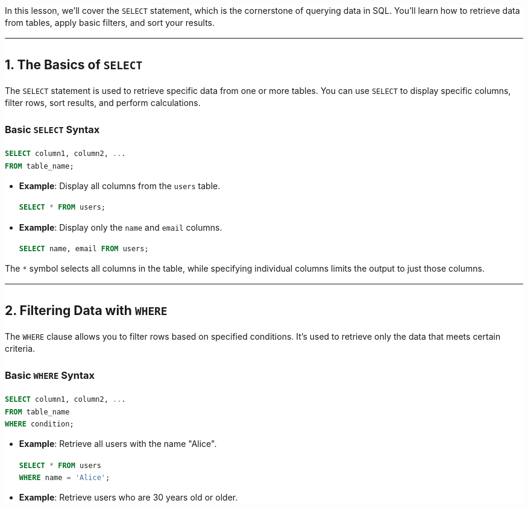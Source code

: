 

In this lesson, we’ll cover the `SELECT` statement, which is the cornerstone of querying data in SQL. You’ll learn how to retrieve data from tables, apply basic filters, and sort your results.

---

## 1. The Basics of `SELECT`

The `SELECT` statement is used to retrieve specific data from one or more tables. You can use `SELECT` to display specific columns, filter rows, sort results, and perform calculations.

### Basic `SELECT` Syntax

```sql
SELECT column1, column2, ...
FROM table_name;
```

- **Example**: Display all columns from the `users` table.

    ```sql
    SELECT * FROM users;
    ```

- **Example**: Display only the `name` and `email` columns.

    ```sql
    SELECT name, email FROM users;
    ```

The `*` symbol selects all columns in the table, while specifying individual columns limits the output to just those columns.

---

## 2. Filtering Data with `WHERE`

The `WHERE` clause allows you to filter rows based on specified conditions. It’s used to retrieve only the data that meets certain criteria.

### Basic `WHERE` Syntax

```sql
SELECT column1, column2, ...
FROM table_name
WHERE condition;
```

- **Example**: Retrieve all users with the name "Alice".

    ```sql
    SELECT * FROM users
    WHERE name = 'Alice';
    ```

- **Example**: Retrieve users who are 30 years old or older.
